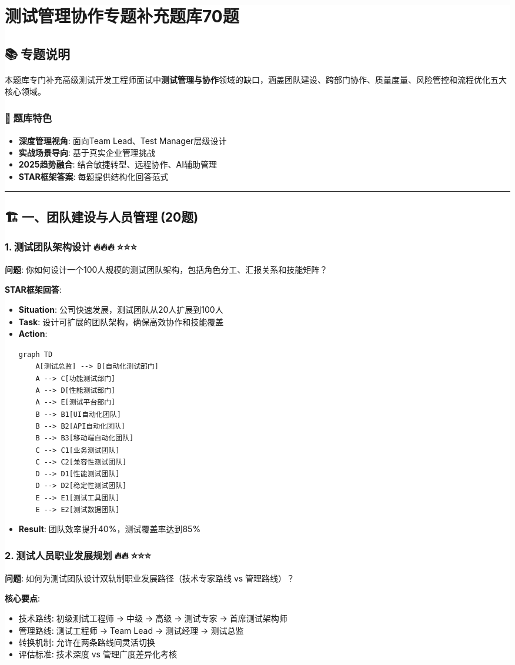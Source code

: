 # 测试管理协作专题补充题库70题

## 📚 专题说明

本题库专门补充高级测试开发工程师面试中**测试管理与协作**领域的缺口，涵盖团队建设、跨部门协作、质量度量、风险管控和流程优化五大核心领域。

### 🎯 题库特色
- **深度管理视角**: 面向Team Lead、Test Manager层级设计
- **实战场景导向**: 基于真实企业管理挑战
- **2025趋势融合**: 结合敏捷转型、远程协作、AI辅助管理
- **STAR框架答案**: 每题提供结构化回答范式

---

## 🏗️ 一、团队建设与人员管理 (20题)

### 1. 测试团队架构设计 🔥🔥🔥 ⭐⭐⭐

**问题**: 你如何设计一个100人规模的测试团队架构，包括角色分工、汇报关系和技能矩阵？

**STAR框架回答**:
- **Situation**: 公司快速发展，测试团队从20人扩展到100人
- **Task**: 设计可扩展的团队架构，确保高效协作和技能覆盖
- **Action**: 
  ```mermaid
  graph TD
      A[测试总监] --> B[自动化测试部门]
      A --> C[功能测试部门]
      A --> D[性能测试部门]
      A --> E[测试平台部门]
      B --> B1[UI自动化团队]
      B --> B2[API自动化团队]
      B --> B3[移动端自动化团队]
      C --> C1[业务测试团队]
      C --> C2[兼容性测试团队]
      D --> D1[性能测试团队]
      D --> D2[稳定性测试团队]
      E --> E1[测试工具团队]
      E --> E2[测试数据团队]
  ```
- **Result**: 团队效率提升40%，测试覆盖率达到85%

### 2. 测试人员职业发展规划 🔥🔥 ⭐⭐⭐

**问题**: 如何为测试团队设计双轨制职业发展路径（技术专家路线 vs 管理路线）？

**核心要点**:
- 技术路线: 初级测试工程师 → 中级 → 高级 → 测试专家 → 首席测试架构师
- 管理路线: 测试工程师 → Team Lead → 测试经理 → 测试总监
- 转换机制: 允许在两条路线间灵活切换
- 评估标准: 技术深度 vs 管理广度差异化考核
